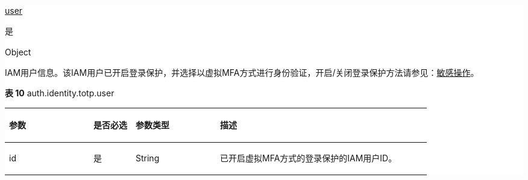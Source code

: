 <tbody><tr id="zh-cn_topic_0221482385_row7680962206"><td class="cellrowborder" valign="top" width="20%" headers="mcps1.2.5.1.1 "><p id="zh-cn_topic_0221482385_p2068113642018"><a name="zh-cn_topic_0221482385_p2068113642018"></a><a name="zh-cn_topic_0221482385_p2068113642018"></a><a href="#zh-cn_topic_0221482385_request_Rq3100AuthIdentityTotpUser">user</a></p>
</td>
<td class="cellrowborder" valign="top" width="10%" headers="mcps1.2.5.1.2 "><p id="zh-cn_topic_0221482385_p46815615203"><a name="zh-cn_topic_0221482385_p46815615203"></a><a name="zh-cn_topic_0221482385_p46815615203"></a>是</p>
</td>
<td class="cellrowborder" valign="top" width="20%" headers="mcps1.2.5.1.3 "><p id="zh-cn_topic_0221482385_p368119619205"><a name="zh-cn_topic_0221482385_p368119619205"></a><a name="zh-cn_topic_0221482385_p368119619205"></a>Object</p>
</td>
<td class="cellrowborder" valign="top" width="50%" headers="mcps1.2.5.1.4 "><p id="zh-cn_topic_0221482385_p66821267209"><a name="zh-cn_topic_0221482385_p66821267209"></a><a name="zh-cn_topic_0221482385_p66821267209"></a>IAM用户信息。该IAM用户已开启登录保护，并选择以虚拟MFA方式进行身份验证，开启/关闭登录保护方法请参见：<a href="https://support.huaweicloud.com/usermanual-iam/iam_01_0704.html" target="_blank" rel="noopener noreferrer">敏感操作</a>。</p>
</td>
</tr>
</tbody>
</table>

**表 10**  auth.identity.totp.user

<a name="zh-cn_topic_0221482385_request_Rq3100AuthIdentityTotpUser"></a>
<table><thead align="left"><tr id="zh-cn_topic_0221482385_row1868215611201"><th class="cellrowborder" valign="top" width="20%" id="mcps1.2.5.1.1"><p id="zh-cn_topic_0221482385_p19682186182013"><a name="zh-cn_topic_0221482385_p19682186182013"></a><a name="zh-cn_topic_0221482385_p19682186182013"></a>参数</p>
</th>
<th class="cellrowborder" valign="top" width="10%" id="mcps1.2.5.1.2"><p id="zh-cn_topic_0221482385_p1168296122018"><a name="zh-cn_topic_0221482385_p1168296122018"></a><a name="zh-cn_topic_0221482385_p1168296122018"></a>是否必选</p>
</th>
<th class="cellrowborder" valign="top" width="20%" id="mcps1.2.5.1.3"><p id="zh-cn_topic_0221482385_p14683186192015"><a name="zh-cn_topic_0221482385_p14683186192015"></a><a name="zh-cn_topic_0221482385_p14683186192015"></a>参数类型</p>
</th>
<th class="cellrowborder" valign="top" width="50%" id="mcps1.2.5.1.4"><p id="zh-cn_topic_0221482385_p76831614208"><a name="zh-cn_topic_0221482385_p76831614208"></a><a name="zh-cn_topic_0221482385_p76831614208"></a>描述</p>
</th>
</tr>
</thead>
<tbody><tr id="zh-cn_topic_0221482385_row96821664203"><td class="cellrowborder" valign="top" width="20%" headers="mcps1.2.5.1.1 "><p id="zh-cn_topic_0221482385_p56839614207"><a name="zh-cn_topic_0221482385_p56839614207"></a><a name="zh-cn_topic_0221482385_p56839614207"></a>id</p>
</td>
<td class="cellrowborder" valign="top" width="10%" headers="mcps1.2.5.1.2 "><p id="zh-cn_topic_0221482385_p186831263205"><a name="zh-cn_topic_0221482385_p186831263205"></a><a name="zh-cn_topic_0221482385_p186831263205"></a>是</p>
</td>
<td class="cellrowborder" valign="top" width="20%" headers="mcps1.2.5.1.3 "><p id="zh-cn_topic_0221482385_p6683126152013"><a name="zh-cn_topic_0221482385_p6683126152013"></a><a name="zh-cn_topic_0221482385_p6683126152013"></a>String</p>
</td>
<td class="cellrowborder" valign="top" width="50%" headers="mcps1.2.5.1.4 "><p id="zh-cn_topic_0221482385_p06832611207"><a name="zh-cn_topic_0221482385_p06832611207"></a><a name="zh-cn_topic_0221482385_p06832611207"></a>已开启虚拟MFA方式的登录保护的IAM用户ID。</p>
</td>
</tr>